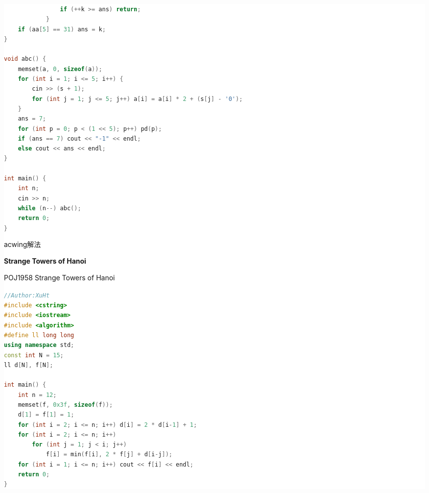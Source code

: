 ```cpp
				if (++k >= ans) return;
			}
	if (aa[5] == 31) ans = k;
}

void abc() {
	memset(a, 0, sizeof(a));
	for (int i = 1; i <= 5; i++) {
		cin >> (s + 1);
		for (int j = 1; j <= 5; j++) a[i] = a[i] * 2 + (s[j] - '0');
	}
	ans = 7;
	for (int p = 0; p < (1 << 5); p++) pd(p);
	if (ans == 7) cout << "-1" << endl;
	else cout << ans << endl;
}

int main() {
	int n;
	cin >> n;
	while (n--) abc();
	return 0;
}

```

acwing解法


```cpp


```

**Strange Towers of Hanoi**

POJ1958 Strange Towers of Hanoi

```cpp
//Author:XuHt
#include <cstring>
#include <iostream>
#include <algorithm>
#define ll long long
using namespace std;
const int N = 15;
ll d[N], f[N];

int main() {
	int n = 12;
	memset(f, 0x3f, sizeof(f));
	d[1] = f[1] = 1;
	for (int i = 2; i <= n; i++) d[i] = 2 * d[i-1] + 1;
	for (int i = 2; i <= n; i++)
		for (int j = 1; j < i; j++)
			f[i] = min(f[i], 2 * f[j] + d[i-j]);
	for (int i = 1; i <= n; i++) cout << f[i] << endl;
	return 0;
}
```
